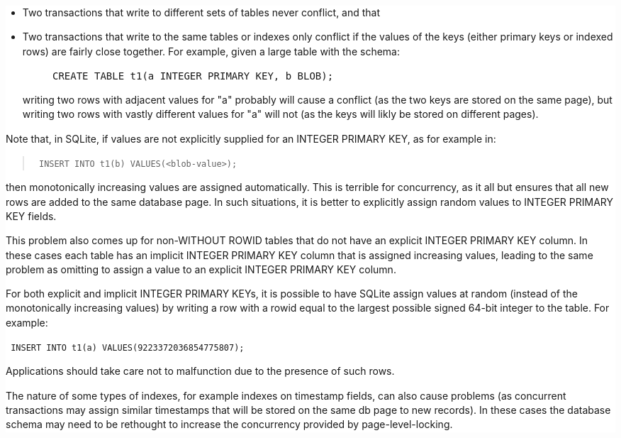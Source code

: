<ul>
<li><p>Two transactions that write to different sets of tables never 
conflict, and that</p></li>
<li><p>Two transactions that write to the same tables or indexes only 
conflict if the values of the keys (either primary keys or indexed 
rows) are fairly close together. For example, given a large 
table with the schema:</p>

<p>  <pre>     CREATE TABLE t1(a INTEGER PRIMARY KEY, b BLOB);</pre></p>

<p>writing two rows with adjacent values for "a" probably will cause a
conflict (as the two keys are stored on the same page), but writing two
rows with vastly different values for "a" will not (as the keys will likly
be stored on different pages).</p></li>
</ul>

<p>Note that, in SQLite, if values are not explicitly supplied for an INTEGER
PRIMARY KEY, as for example in:</p>

<blockquote>
<pre><code> INSERT INTO t1(b) VALUES(&lt;blob-value&gt;);
</code></pre>
</blockquote>

<p>then monotonically increasing values are assigned automatically. This is
terrible for concurrency, as it all but ensures that all new rows are 
added to the same database page. In such situations, it is better to
explicitly assign random values to INTEGER PRIMARY KEY fields.</p>

<p>This problem also comes up for non-WITHOUT ROWID tables that do not have an
explicit INTEGER PRIMARY KEY column. In these cases each table has an implicit
INTEGER PRIMARY KEY column that is assigned increasing values, leading to the
same problem as omitting to assign a value to an explicit INTEGER PRIMARY KEY
column.</p>

<p>For both explicit and implicit INTEGER PRIMARY KEYs, it is possible to have
SQLite assign values at random (instead of the monotonically increasing
values) by writing a row with a rowid equal to the largest possible signed
64-bit integer to the table. For example:</p>

<pre><code> INSERT INTO t1(a) VALUES(9223372036854775807);
</code></pre>

<p>Applications should take care not to malfunction due to the presence of such
rows.</p>

<p>The nature of some types of indexes, for example indexes on timestamp fields,
can also cause problems (as concurrent transactions may assign similar
timestamps that will be stored on the same db page to new records). In these
cases the database schema may need to be rethought to increase the concurrency
provided by page-level-locking.</p>